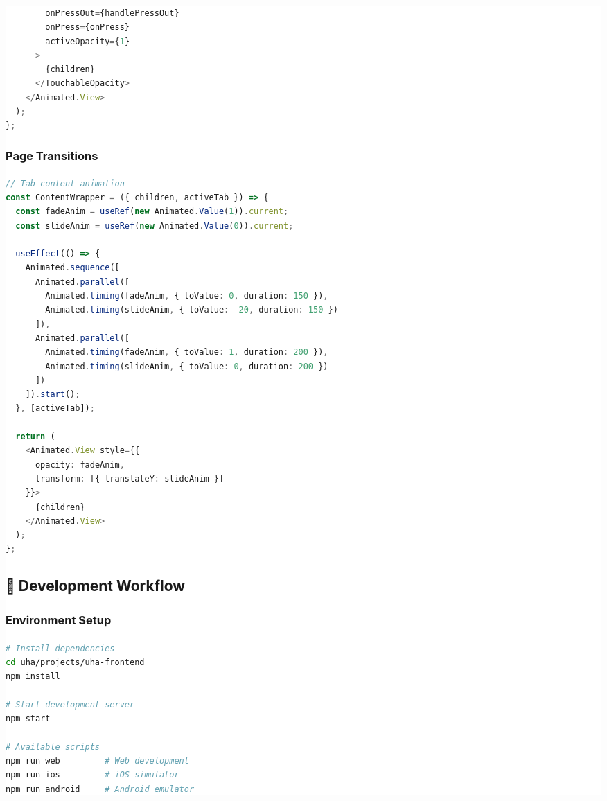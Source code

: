 ```typescript
        onPressOut={handlePressOut}
        onPress={onPress}
        activeOpacity={1}
      >
        {children}
      </TouchableOpacity>
    </Animated.View>
  );
};
```

### Page Transitions
```typescript
// Tab content animation
const ContentWrapper = ({ children, activeTab }) => {
  const fadeAnim = useRef(new Animated.Value(1)).current;
  const slideAnim = useRef(new Animated.Value(0)).current;
  
  useEffect(() => {
    Animated.sequence([
      Animated.parallel([
        Animated.timing(fadeAnim, { toValue: 0, duration: 150 }),
        Animated.timing(slideAnim, { toValue: -20, duration: 150 })
      ]),
      Animated.parallel([
        Animated.timing(fadeAnim, { toValue: 1, duration: 200 }),
        Animated.timing(slideAnim, { toValue: 0, duration: 200 })
      ])
    ]).start();
  }, [activeTab]);
  
  return (
    <Animated.View style={{
      opacity: fadeAnim,
      transform: [{ translateY: slideAnim }]
    }}>
      {children}
    </Animated.View>
  );
};
```

## 🚀 Development Workflow

### Environment Setup
```bash
# Install dependencies
cd uha/projects/uha-frontend
npm install

# Start development server
npm start

# Available scripts
npm run web         # Web development
npm run ios         # iOS simulator
npm run android     # Android emulator
```
